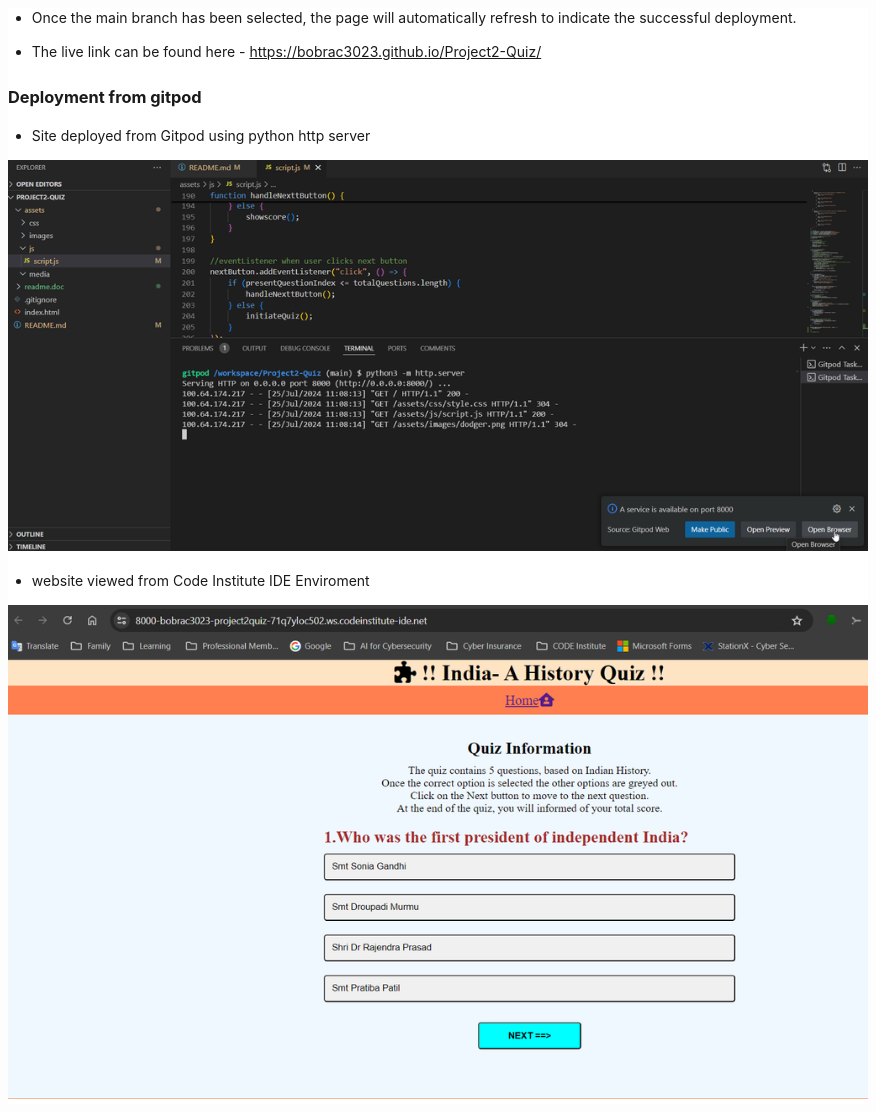 - Once the main branch has been selected, the page will automatically refresh to indicate the successful deployment. 

- The live link can be found here - https://bobrac3023.github.io/Project2-Quiz/

### Deployment from gitpod

- Site deployed from Gitpod using python http server 

![python3_http_server](readme.doc/python3_http_server.png)

- website viewed from Code Institute IDE Enviroment 

![website_code_ide_environment](readme.doc/website_code_ide_environment.png)

